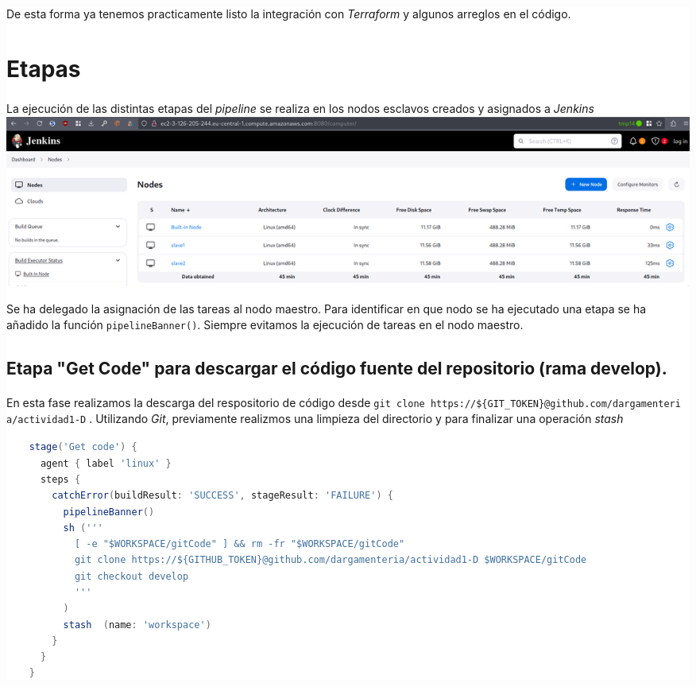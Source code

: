 De esta forma ya tenemos practicamente listo la integración con
*Terraform* y algunos arreglos en el código.

# Etapas

La ejecución de las distintas etapas del *pipeline* se realiza en los
nodos esclavos creados y asignados a *Jenkins*
![2169e9404c2e39f407c1a4cf0bc85736.png](_resources/2169e9404c2e39f407c1a4cf0bc85736.png)

Se ha delegado la asignación de las tareas al nodo maestro. Para
identificar en que nodo se ha ejecutado una etapa se ha añadido la
función `pipelineBanner()`. Siempre evitamos la ejecución de tareas en
el nodo maestro.

## Etapa "Get Code" para descargar el código fuente del repositorio (rama develop).

En esta fase realizamos la descarga del respositorio de código desde
`git clone https://${GIT_TOKEN}@github.com/dargamenteria/actividad1-D` .
Utilizando *Git*, previamente realizmos una limpieza del directorio y
para finalizar una operación *stash*

``` groovy
    stage('Get code') {
      agent { label 'linux' }
      steps {
        catchError(buildResult: 'SUCCESS', stageResult: 'FAILURE') {
          pipelineBanner()
          sh ('''
            [ -e "$WORKSPACE/gitCode" ] && rm -fr "$WORKSPACE/gitCode"
            git clone https://${GITHUB_TOKEN}@github.com/dargamenteria/actividad1-D $WORKSPACE/gitCode
            git checkout develop
            '''
          )
          stash  (name: 'workspace')
        }
      }
    }
```
